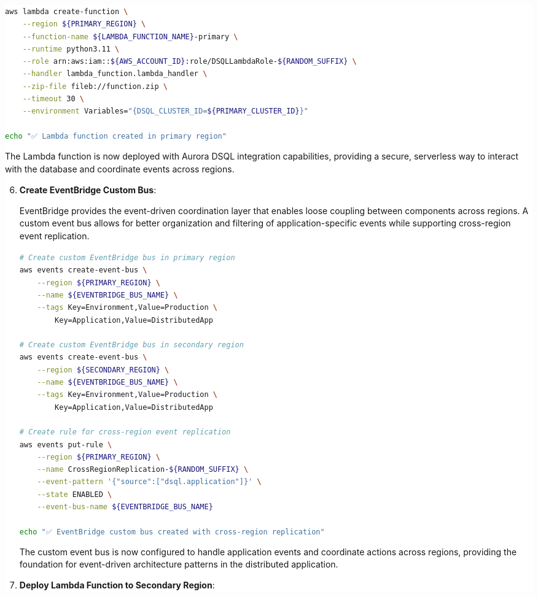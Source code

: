    ```bash
   aws lambda create-function \
       --region ${PRIMARY_REGION} \
       --function-name ${LAMBDA_FUNCTION_NAME}-primary \
       --runtime python3.11 \
       --role arn:aws:iam::${AWS_ACCOUNT_ID}:role/DSQLLambdaRole-${RANDOM_SUFFIX} \
       --handler lambda_function.lambda_handler \
       --zip-file fileb://function.zip \
       --timeout 30 \
       --environment Variables="{DSQL_CLUSTER_ID=${PRIMARY_CLUSTER_ID}}"
   
   echo "✅ Lambda function created in primary region"
   ```

   The Lambda function is now deployed with Aurora DSQL integration capabilities, providing a secure, serverless way to interact with the database and coordinate events across regions.

6. **Create EventBridge Custom Bus**:

   EventBridge provides the event-driven coordination layer that enables loose coupling between components across regions. A custom event bus allows for better organization and filtering of application-specific events while supporting cross-region event replication.

   ```bash
   # Create custom EventBridge bus in primary region
   aws events create-event-bus \
       --region ${PRIMARY_REGION} \
       --name ${EVENTBRIDGE_BUS_NAME} \
       --tags Key=Environment,Value=Production \
           Key=Application,Value=DistributedApp
   
   # Create custom EventBridge bus in secondary region
   aws events create-event-bus \
       --region ${SECONDARY_REGION} \
       --name ${EVENTBRIDGE_BUS_NAME} \
       --tags Key=Environment,Value=Production \
           Key=Application,Value=DistributedApp
   
   # Create rule for cross-region event replication
   aws events put-rule \
       --region ${PRIMARY_REGION} \
       --name CrossRegionReplication-${RANDOM_SUFFIX} \
       --event-pattern '{"source":["dsql.application"]}' \
       --state ENABLED \
       --event-bus-name ${EVENTBRIDGE_BUS_NAME}
   
   echo "✅ EventBridge custom bus created with cross-region replication"
   ```

   The custom event bus is now configured to handle application events and coordinate actions across regions, providing the foundation for event-driven architecture patterns in the distributed application.

7. **Deploy Lambda Function to Secondary Region**:
